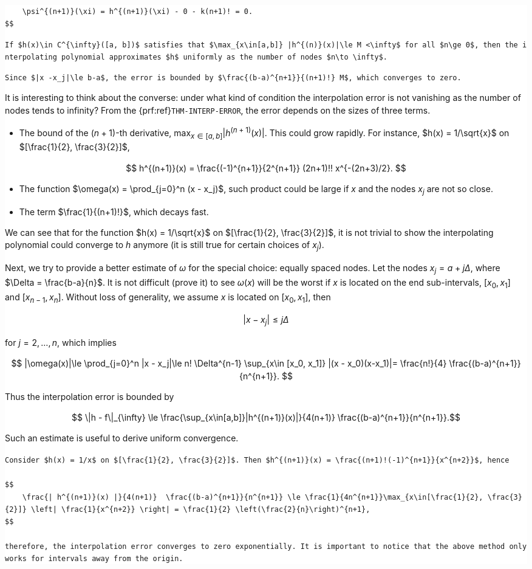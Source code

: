 ```{prf:proof}
    \psi^{(n+1)}(\xi) = h^{(n+1)}(\xi) - 0 - k(n+1)! = 0.
$$
```

```{prf:corollary}
If $h(x)\in C^{\infty}([a, b])$ satisfies that $\max_{x\in[a,b]} |h^{(n)}(x)|\le M <\infty$ for all $n\ge 0$, then the interpolating polynomial approximates $h$ uniformly as the number of nodes $n\to \infty$.
```

```{prf:proof}
Since $|x -x_j|\le b-a$, the error is bounded by $\frac{(b-a)^{n+1}}{(n+1)!} M$, which converges to zero.
```

It is interesting to think about the converse: under what kind of condition the interpolation error is not vanishing as the number of nodes tends to infinity? From the {prf:ref}``THM-INTERP-ERROR``, the error depends on the sizes of three terms.

- The bound of the $(n+1)$-th derivative, $\max_{x\in[a,b]}|h^{(n+1)}(x)|$. This could grow rapidly. For instance, $h(x) = 1/\sqrt{x}$ on $[\frac{1}{2}, \frac{3}{2}]$,

$$
h^{(n+1)}(x) = \frac{(-1)^{n+1}}{2^{n+1}} (2n+1)!! x^{-(2n+3)/2}.
$$

- The function $\omega(x) = \prod_{j=0}^n (x - x_j)$, such product could be large if $x$ and the nodes $x_j$ are not so close.

- The term $\frac{1}{(n+1)!}$, which decays fast.

We can see that for the function $h(x) = 1/\sqrt{x}$ on $[\frac{1}{2}, \frac{3}{2}]$, it is not trivial to show the interpolating polynomial could converge to $h$ anymore (it is still true for certain choices of $x_j$).

Next, we try to provide a better estimate of $\omega$ for the special choice: equally spaced nodes.  Let the nodes $x_j = a + j\Delta$, where $\Delta = \frac{b-a}{n}$. It is not difficult (prove it) to see $\omega(x)$ will be the worst if $x$ is located on the end sub-intervals, $[x_0, x_1]$ and $[x_{n-1}, x_n]$. Without loss of generality, we assume $x$ is located on $[x_0, x_1]$, then

$$|x - x_j|\le j \Delta$$

for $j = 2, \dots, n$, which implies

$$
    |\omega(x)|\le \prod_{j=0}^n |x - x_j|\le n! \Delta^{n-1} \sup_{x\in [x_0, x_1]} |(x - x_0)(x-x_1)|= \frac{n!}{4} \frac{(b-a)^{n+1}}{n^{n+1}}.
$$

Thus the interpolation error is bounded by

$$  \|h  - f\|_{\infty} \le  \frac{\sup_{x\in[a,b]}|h^{(n+1)}(x)|}{4(n+1)} \frac{(b-a)^{n+1}}{n^{n+1}}.$$

Such an estimate is useful to derive uniform convergence.

```{prf:example}
Consider $h(x) = 1/x$ on $[\frac{1}{2}, \frac{3}{2}]$. Then $h^{(n+1)}(x) = \frac{(n+1)!(-1)^{n+1}}{x^{n+2}}$, hence 

$$
    \frac{| h^{(n+1)}(x) |}{4(n+1)}  \frac{(b-a)^{n+1}}{n^{n+1}} \le \frac{1}{4n^{n+1}}\max_{x\in[\frac{1}{2}, \frac{3}{2}]} \left| \frac{1}{x^{n+2}} \right| = \frac{1}{2} \left(\frac{2}{n}\right)^{n+1},
$$

therefore, the interpolation error converges to zero exponentially. It is important to notice that the above method only works for intervals away from the origin. 

```
